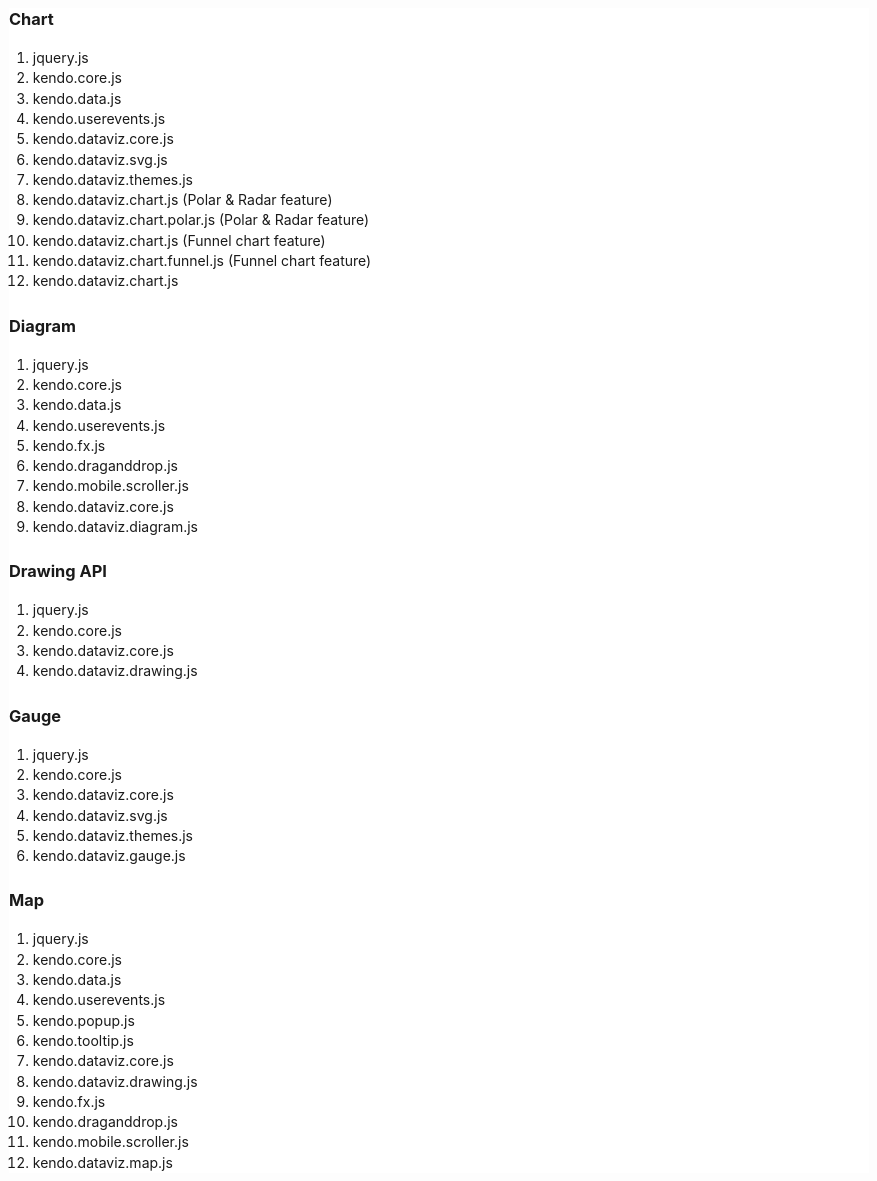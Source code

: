 ### Chart
1. jquery.js
1. kendo.core.js
1. kendo.data.js
1. kendo.userevents.js
1. kendo.dataviz.core.js
1. kendo.dataviz.svg.js
1. kendo.dataviz.themes.js
1. kendo.dataviz.chart.js (Polar & Radar feature)
1. kendo.dataviz.chart.polar.js (Polar & Radar feature)
1. kendo.dataviz.chart.js (Funnel chart feature)
1. kendo.dataviz.chart.funnel.js (Funnel chart feature)
1. kendo.dataviz.chart.js

### Diagram
1. jquery.js
1. kendo.core.js
1. kendo.data.js
1. kendo.userevents.js
1. kendo.fx.js
1. kendo.draganddrop.js
1. kendo.mobile.scroller.js
1. kendo.dataviz.core.js
1. kendo.dataviz.diagram.js

### Drawing API
1. jquery.js
1. kendo.core.js
1. kendo.dataviz.core.js
1. kendo.dataviz.drawing.js

### Gauge
1. jquery.js
1. kendo.core.js
1. kendo.dataviz.core.js
1. kendo.dataviz.svg.js
1. kendo.dataviz.themes.js
1. kendo.dataviz.gauge.js

### Map
1. jquery.js
1. kendo.core.js
1. kendo.data.js
1. kendo.userevents.js
1. kendo.popup.js
1. kendo.tooltip.js
1. kendo.dataviz.core.js
1. kendo.dataviz.drawing.js
1. kendo.fx.js
1. kendo.draganddrop.js
1. kendo.mobile.scroller.js
1. kendo.dataviz.map.js
